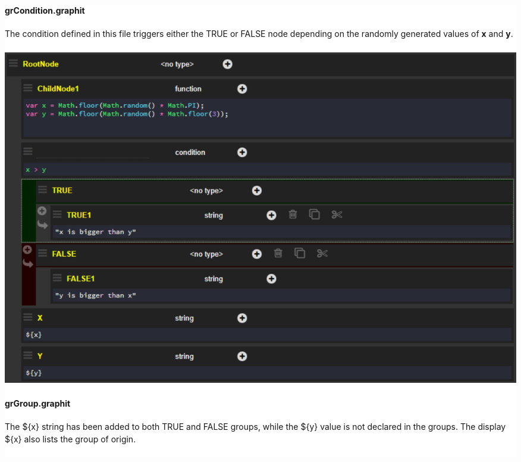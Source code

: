 #### grCondition.graphit
The condition defined in this file triggers either the TRUE or FALSE node depending on the randomly generated values of **x** and **y**.<br></br>
<img src="/articles/15_web_services_and_graphit/17_Graphit/images/13_graphit_examples_tags.PNG"></img>

#### grGroup.graphit
The ${x} string has been added to both TRUE and FALSE groups, while the ${y} value is not declared in the groups. The display ${x} also lists the group of origin.<br></br>
